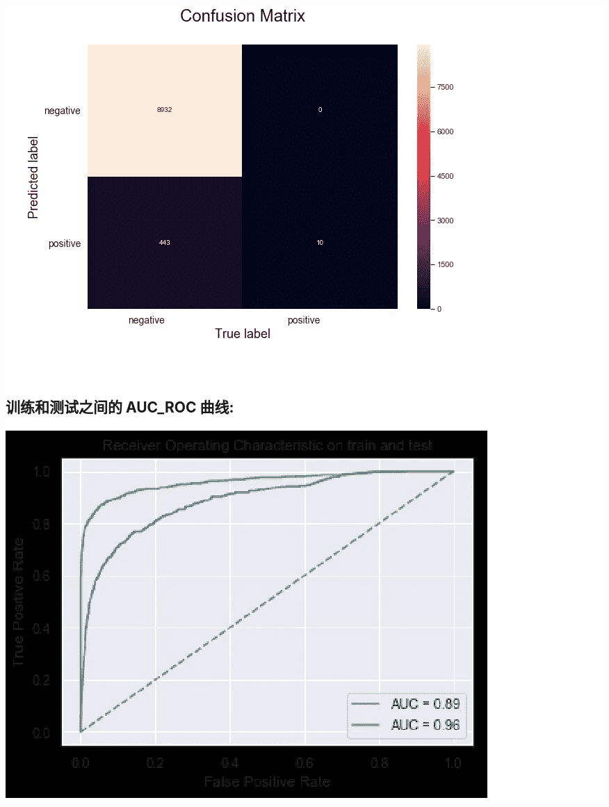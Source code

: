 ![](img/bf12aaf5e2404bc0420da2daa86be962.png)

## 训练和测试之间的 AUC_ROC 曲线:

![](img/979302a23680a99d35802641e0f58373.png)
